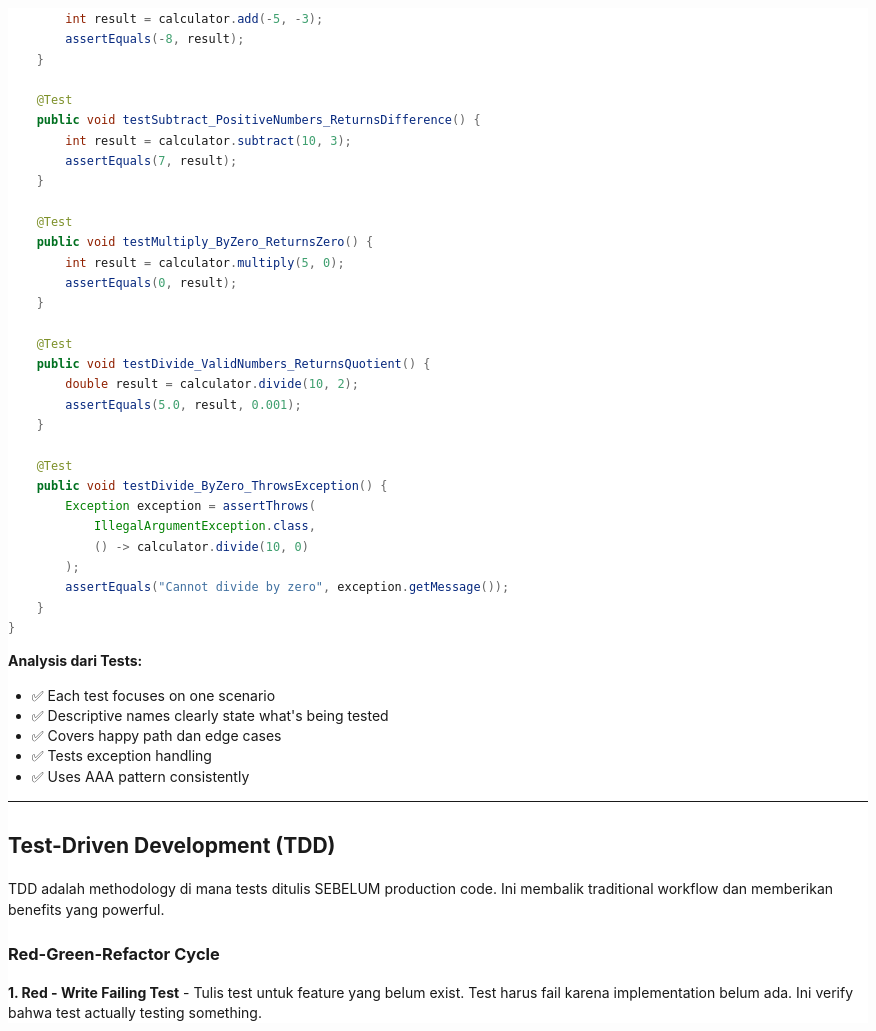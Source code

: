 ```java
        int result = calculator.add(-5, -3);
        assertEquals(-8, result);
    }
    
    @Test
    public void testSubtract_PositiveNumbers_ReturnsDifference() {
        int result = calculator.subtract(10, 3);
        assertEquals(7, result);
    }
    
    @Test
    public void testMultiply_ByZero_ReturnsZero() {
        int result = calculator.multiply(5, 0);
        assertEquals(0, result);
    }
    
    @Test
    public void testDivide_ValidNumbers_ReturnsQuotient() {
        double result = calculator.divide(10, 2);
        assertEquals(5.0, result, 0.001);
    }
    
    @Test
    public void testDivide_ByZero_ThrowsException() {
        Exception exception = assertThrows(
            IllegalArgumentException.class,
            () -> calculator.divide(10, 0)
        );
        assertEquals("Cannot divide by zero", exception.getMessage());
    }
}
```

**Analysis dari Tests:**
- ✅ Each test focuses on one scenario
- ✅ Descriptive names clearly state what's being tested
- ✅ Covers happy path dan edge cases
- ✅ Tests exception handling
- ✅ Uses AAA pattern consistently

---

## <i class="fas fa-sync-alt"></i> Test-Driven Development (TDD)

TDD adalah methodology di mana tests ditulis SEBELUM production code. Ini membalik traditional workflow dan memberikan benefits yang powerful.

### Red-Green-Refactor Cycle

**1. Red - Write Failing Test** - Tulis test untuk feature yang belum exist. Test harus fail karena implementation belum ada. Ini verify bahwa test actually testing something.
